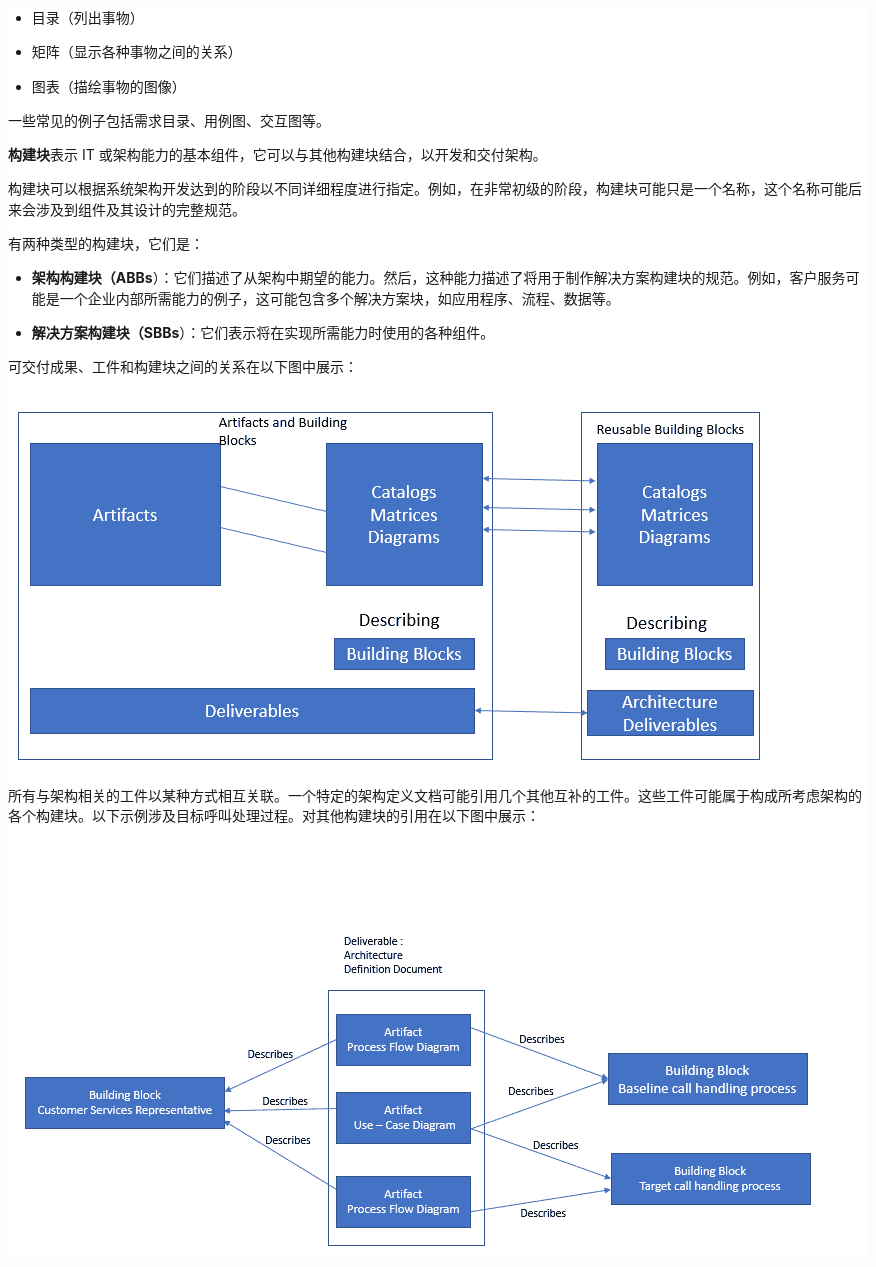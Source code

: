 +   目录（列出事物）

+   矩阵（显示各种事物之间的关系）

+   图表（描绘事物的图像）

一些常见的例子包括需求目录、用例图、交互图等。

**构建块**表示 IT 或架构能力的基本组件，它可以与其他构建块结合，以开发和交付架构。

构建块可以根据系统架构开发达到的阶段以不同详细程度进行指定。例如，在非常初级的阶段，构建块可能只是一个名称，这个名称可能后来会涉及到组件及其设计的完整规范。

有两种类型的构建块，它们是：

+   **架构构建块（ABBs**）：它们描述了从架构中期望的能力。然后，这种能力描述了将用于制作解决方案构建块的规范。例如，客户服务可能是一个企业内部所需能力的例子，这可能包含多个解决方案块，如应用程序、流程、数据等。

+   **解决方案构建块（SBBs**）：它们表示将在实现所需能力时使用的各种组件。

可交付成果、工件和构建块之间的关系在以下图中展示：

![架构图](img/c6720c3c-3c6c-4f4d-9b8c-d45c1fea0497.png)

所有与架构相关的工件以某种方式相互关联。一个特定的架构定义文档可能引用几个其他互补的工件。这些工件可能属于构成所考虑架构的各个构建块。以下示例涉及目标呼叫处理过程。对其他构建块的引用在以下图中展示：

![架构图](img/0cd95f5f-3bb6-4a89-8380-b1895ed4ae8f.png)
